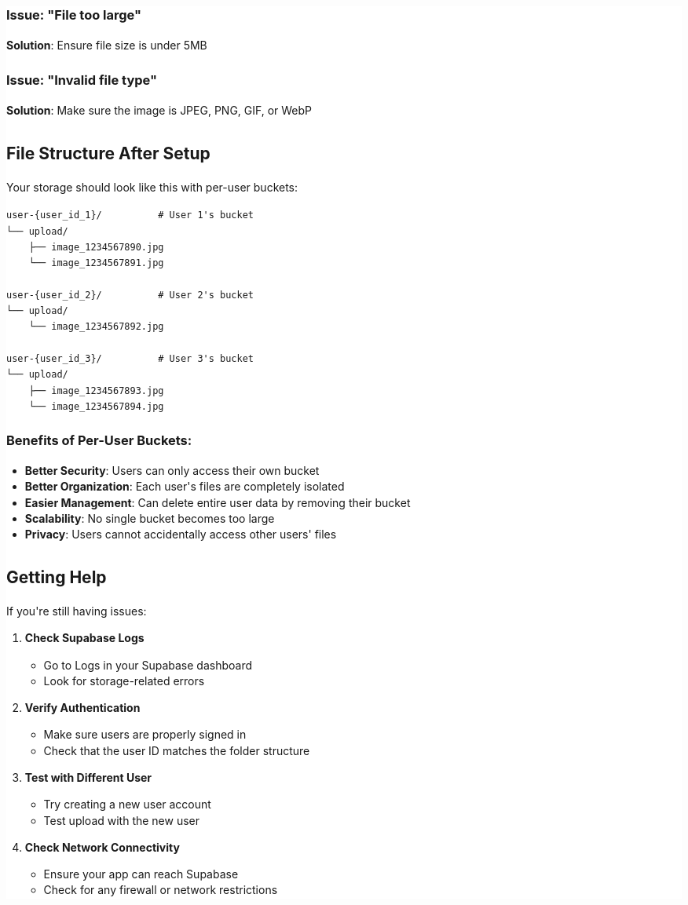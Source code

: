 ### Issue: "File too large"
**Solution**: Ensure file size is under 5MB

### Issue: "Invalid file type"
**Solution**: Make sure the image is JPEG, PNG, GIF, or WebP

## File Structure After Setup

Your storage should look like this with per-user buckets:
```
user-{user_id_1}/          # User 1's bucket
└── upload/
    ├── image_1234567890.jpg
    └── image_1234567891.jpg

user-{user_id_2}/          # User 2's bucket
└── upload/
    └── image_1234567892.jpg

user-{user_id_3}/          # User 3's bucket
└── upload/
    ├── image_1234567893.jpg
    └── image_1234567894.jpg
```

### Benefits of Per-User Buckets:
- **Better Security**: Users can only access their own bucket
- **Better Organization**: Each user's files are completely isolated
- **Easier Management**: Can delete entire user data by removing their bucket
- **Scalability**: No single bucket becomes too large
- **Privacy**: Users cannot accidentally access other users' files

## Getting Help

If you're still having issues:

1. **Check Supabase Logs**
   - Go to Logs in your Supabase dashboard
   - Look for storage-related errors

2. **Verify Authentication**
   - Make sure users are properly signed in
   - Check that the user ID matches the folder structure

3. **Test with Different User**
   - Try creating a new user account
   - Test upload with the new user

4. **Check Network Connectivity**
   - Ensure your app can reach Supabase
   - Check for any firewall or network restrictions
